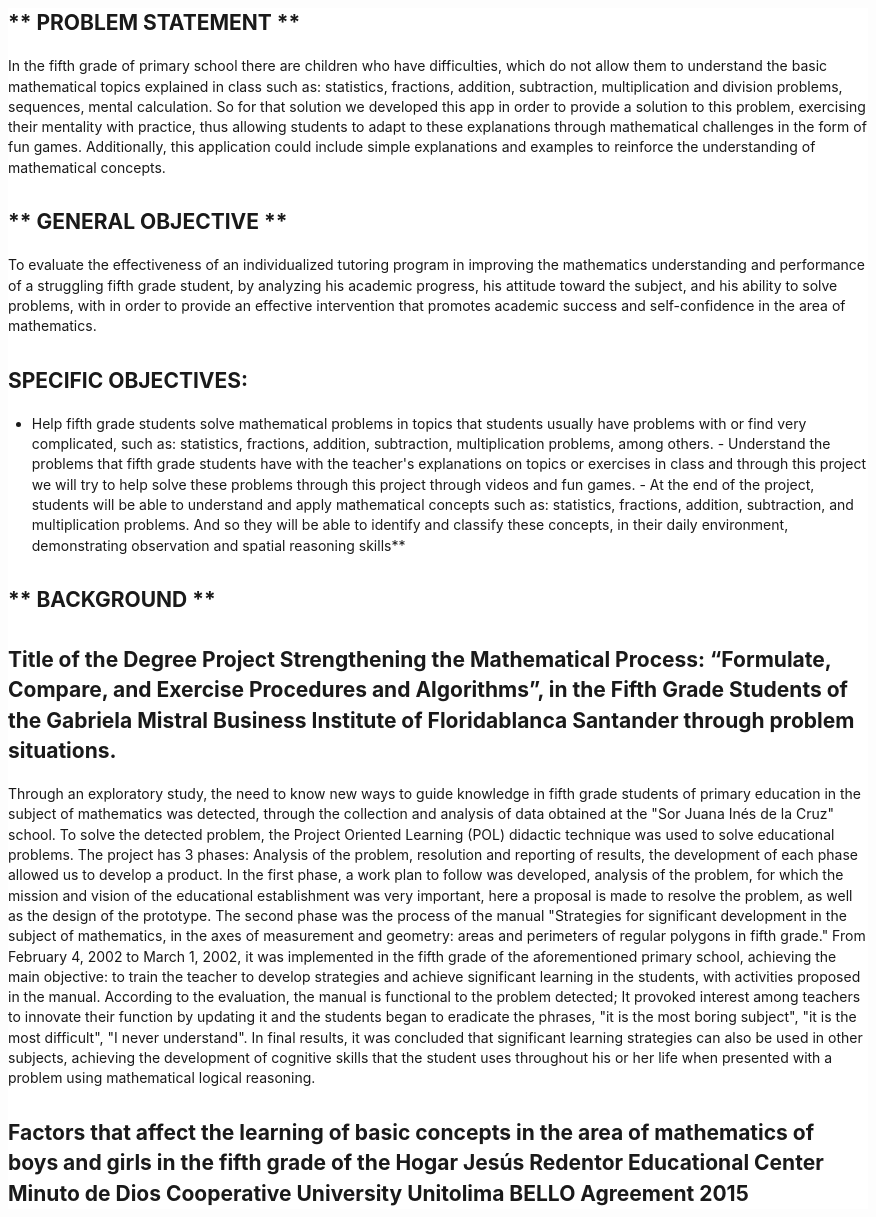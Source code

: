 ## ** PROBLEM STATEMENT ** 

In the fifth grade of primary school there are children who have difficulties, which do not allow them to understand the basic mathematical topics explained in class such as: statistics, fractions, addition, subtraction, multiplication and division problems, sequences, mental calculation. So for that solution we developed this app in order to provide a solution to this problem, exercising their mentality with practice, thus allowing students to adapt to these explanations through mathematical challenges in the form of fun games. Additionally, this application could include simple explanations and examples to reinforce the understanding of mathematical concepts.

## ** GENERAL OBJECTIVE ** 

To evaluate the effectiveness of an individualized tutoring program in improving the mathematics understanding and performance of a struggling fifth grade student, by analyzing his academic progress, his attitude toward the subject, and his ability to solve problems, with in order to provide an effective intervention that promotes academic success and self-confidence in the area of ​​mathematics.

## SPECIFIC OBJECTIVES:

- Help fifth grade students solve mathematical problems in topics that students usually have problems with or find very complicated, such as: statistics, fractions, addition, subtraction, multiplication problems, among others. - Understand the problems that fifth grade students have with the teacher's explanations on topics or exercises in class and through this project we will try to help solve these problems through this project through videos and fun games. - At the end of the project, students will be able to understand and apply mathematical concepts such as: statistics, fractions, addition, subtraction, and multiplication problems. And so they will be able to identify and classify these concepts, in their daily environment, demonstrating observation and spatial reasoning skills**


 
## ** BACKGROUND ** 

## Title of the Degree Project Strengthening the Mathematical Process: “Formulate, Compare, and Exercise Procedures and Algorithms”, in the Fifth Grade Students of the Gabriela Mistral Business Institute of Floridablanca Santander through problem situations.
Through an exploratory study, the need to know new ways to guide knowledge in fifth grade students of primary education in the subject of mathematics was detected, through the collection and analysis of data obtained at the "Sor Juana Inés de la Cruz" school. To solve the detected problem, the Project Oriented Learning (POL) didactic technique was used to solve educational problems. The project has 3 phases: Analysis of the problem, resolution and reporting of results, the development of each phase allowed us to develop a product. In the first phase, a work plan to follow was developed, analysis of the problem, for which the mission and vision of the educational establishment was very important, here a proposal is made to resolve the problem, as well as the design of the prototype. The second phase was the process of the manual "Strategies for significant development in the subject of mathematics, in the axes of measurement and geometry: areas and perimeters of regular polygons in fifth grade." From February 4, 2002 to March 1, 2002, it was implemented in the fifth grade of the aforementioned primary school, achieving the main objective: to train the teacher to develop strategies and achieve significant learning in the students, with activities proposed in the manual. According to the evaluation, the manual is functional to the problem detected; It provoked interest among teachers to innovate their function by updating it and the students began to eradicate the phrases, "it is the most boring subject", "it is the most difficult", "I never understand". In final results, it was concluded that significant learning strategies can also be used in other subjects, achieving the development of cognitive skills that the student uses throughout his or her life when presented with a problem using mathematical logical reasoning.
## Factors that affect the learning of basic concepts in the area of ​​mathematics of boys and girls in the fifth grade of the Hogar Jesús Redentor Educational Center Minuto de Dios Cooperative University Unitolima BELLO Agreement 2015